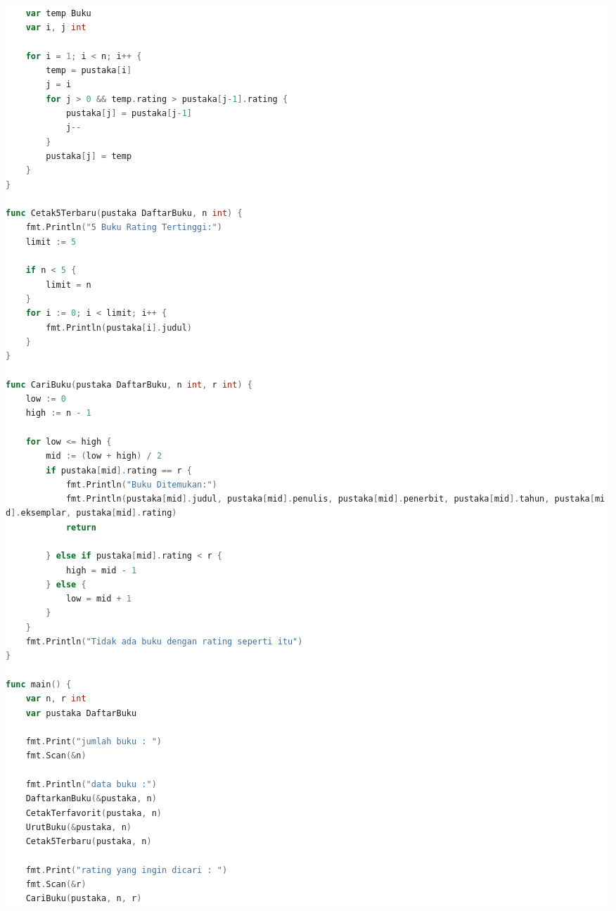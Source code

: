 ```go
    var temp Buku
    var i, j int

    for i = 1; i < n; i++ {
        temp = pustaka[i]
        j = i
        for j > 0 && temp.rating > pustaka[j-1].rating {
            pustaka[j] = pustaka[j-1]
            j--
        }
        pustaka[j] = temp
    }
}

func Cetak5Terbaru(pustaka DaftarBuku, n int) {
    fmt.Println("5 Buku Rating Tertinggi:")
    limit := 5

    if n < 5 {
        limit = n
    }
    for i := 0; i < limit; i++ {
        fmt.Println(pustaka[i].judul)
    }
}

func CariBuku(pustaka DaftarBuku, n int, r int) {
    low := 0
    high := n - 1
  
    for low <= high {
        mid := (low + high) / 2
        if pustaka[mid].rating == r {
            fmt.Println("Buku Ditemukan:")
            fmt.Println(pustaka[mid].judul, pustaka[mid].penulis, pustaka[mid].penerbit, pustaka[mid].tahun, pustaka[mid].eksemplar, pustaka[mid].rating)
            return
            
        } else if pustaka[mid].rating < r {
            high = mid - 1
        } else {
            low = mid + 1
        }
    }
    fmt.Println("Tidak ada buku dengan rating seperti itu")
}

func main() {
    var n, r int
    var pustaka DaftarBuku
  
    fmt.Print("jumlah buku : ")
    fmt.Scan(&n)

    fmt.Println("data buku :")
    DaftarkanBuku(&pustaka, n)  
    CetakTerfavorit(pustaka, n)
    UrutBuku(&pustaka, n)
    Cetak5Terbaru(pustaka, n)

    fmt.Print("rating yang ingin dicari : ")
    fmt.Scan(&r)
    CariBuku(pustaka, n, r)
```